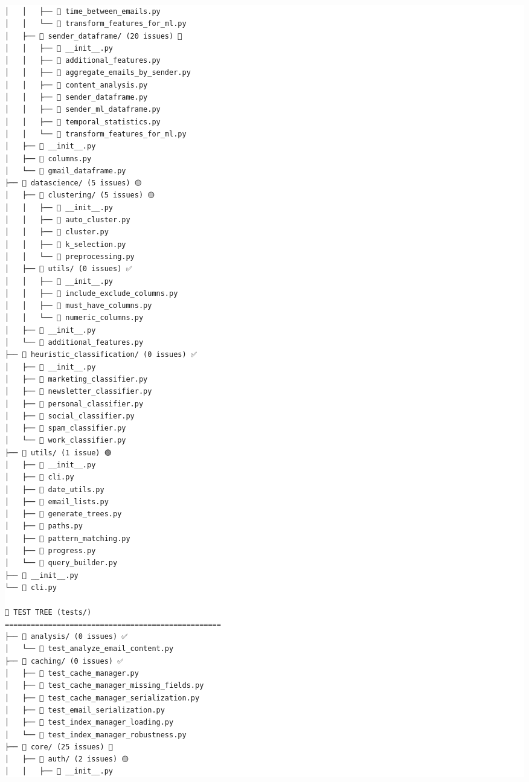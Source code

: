 ```
│   │   ├── 📄 time_between_emails.py
│   │   └── 📄 transform_features_for_ml.py
│   ├── 📁 sender_dataframe/ (20 issues) 🚨
│   │   ├── 📄 __init__.py
│   │   ├── 📄 additional_features.py
│   │   ├── 📄 aggregate_emails_by_sender.py
│   │   ├── 📄 content_analysis.py
│   │   ├── 📄 sender_dataframe.py
│   │   ├── 📄 sender_ml_dataframe.py
│   │   ├── 📄 temporal_statistics.py
│   │   └── 📄 transform_features_for_ml.py
│   ├── 📄 __init__.py
│   ├── 📄 columns.py
│   └── 📄 gmail_dataframe.py
├── 📁 datascience/ (5 issues) 🟡
│   ├── 📁 clustering/ (5 issues) 🟡
│   │   ├── 📄 __init__.py
│   │   ├── 📄 auto_cluster.py
│   │   ├── 📄 cluster.py
│   │   ├── 📄 k_selection.py
│   │   └── 📄 preprocessing.py
│   ├── 📁 utils/ (0 issues) ✅
│   │   ├── 📄 __init__.py
│   │   ├── 📄 include_exclude_columns.py
│   │   ├── 📄 must_have_columns.py
│   │   └── 📄 numeric_columns.py
│   ├── 📄 __init__.py
│   └── 📄 additional_features.py
├── 📁 heuristic_classification/ (0 issues) ✅
│   ├── 📄 __init__.py
│   ├── 📄 marketing_classifier.py
│   ├── 📄 newsletter_classifier.py
│   ├── 📄 personal_classifier.py
│   ├── 📄 social_classifier.py
│   ├── 📄 spam_classifier.py
│   └── 📄 work_classifier.py
├── 📁 utils/ (1 issue) 🟢
│   ├── 📄 __init__.py
│   ├── 📄 cli.py
│   ├── 📄 date_utils.py
│   ├── 📄 email_lists.py
│   ├── 📄 generate_trees.py
│   ├── 📄 paths.py
│   ├── 📄 pattern_matching.py
│   ├── 📄 progress.py
│   └── 📄 query_builder.py
├── 📄 __init__.py
└── 📄 cli.py

🧪 TEST TREE (tests/)
==================================================
├── 📁 analysis/ (0 issues) ✅
│   └── 📄 test_analyze_email_content.py
├── 📁 caching/ (0 issues) ✅
│   ├── 📄 test_cache_manager.py
│   ├── 📄 test_cache_manager_missing_fields.py
│   ├── 📄 test_cache_manager_serialization.py
│   ├── 📄 test_email_serialization.py
│   ├── 📄 test_index_manager_loading.py
│   └── 📄 test_index_manager_robustness.py
├── 📁 core/ (25 issues) 🚨
│   ├── 📁 auth/ (2 issues) 🟡
│   │   ├── 📄 __init__.py
```